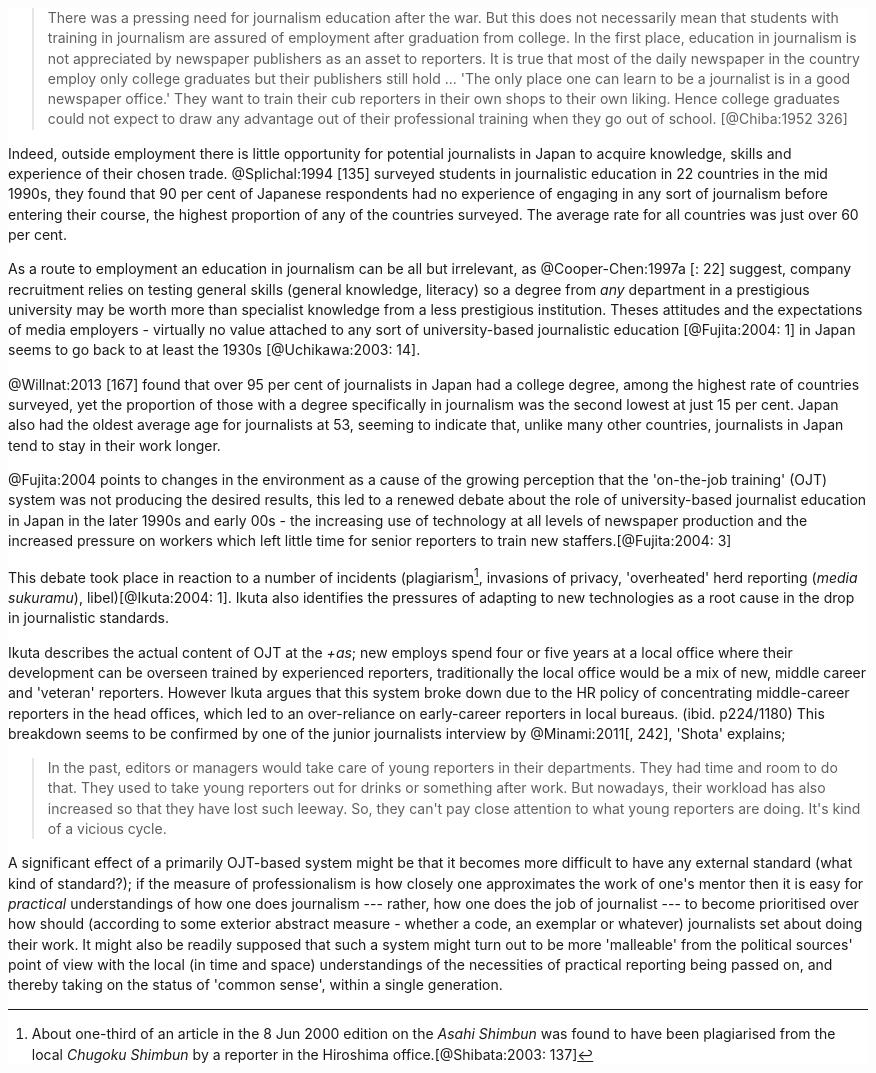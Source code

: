> There was a pressing need for journalism education after the war. But this does not necessarily mean that students with training in journalism are assured of employment after graduation from college. In the first place, education in journalism is not appreciated by newspaper publishers as an asset to reporters. It is true that most of the daily newspaper in the country employ only college graduates but their publishers still hold ... 'The only place one can learn to be a journalist is in a good newspaper office.' They want to train their cub reporters in their own shops to their own liking. Hence college graduates could not expect to draw any advantage out of their professional training when they go out of school. [@Chiba:1952 326]

Indeed, outside employment there is little opportunity for potential journalists in Japan to acquire knowledge, skills and experience of their chosen trade. @Splichal:1994 [135] surveyed students in journalistic education in 22 countries in the mid 1990s, they found that 90 per cent of Japanese respondents had no experience of engaging in any sort of journalism before entering their course, the highest proportion of any of the countries surveyed. The average rate for all countries was just over 60 per cent.

As a route to employment an education in journalism can be all but irrelevant, as @Cooper-Chen:1997a [: 22] suggest, company recruitment relies on testing general skills (general knowledge, literacy) so a degree from *any* department in a prestigious university may be worth more than specialist knowledge from a less prestigious institution. Theses attitudes and the expectations of media employers - virtually no value attached to any sort of university-based journalistic education [@Fujita:2004: 1] in Japan seems to go back to at least the 1930s [@Uchikawa:2003: 14].

@Willnat:2013 [167] found that over 95 per cent of journalists in Japan had a college degree, among the highest rate of countries surveyed, yet the proportion of those with a degree specifically in journalism was the second lowest at just 15 per cent. Japan also had the oldest average age for journalists at 53, seeming to indicate that, unlike many other countries, journalists in Japan tend to stay in their work longer.

@Fujita:2004 points to changes in the environment as a cause of the growing perception that the 'on-the-job training' (OJT) system was not producing the desired results, this led to a renewed debate about the role of university-based journalist education in Japan in the later 1990s and early 00s - the increasing use of technology at all levels of newspaper production and the increased pressure on workers which left little time for senior reporters to train new staffers.[@Fujita:2004: 3]

This debate took place in reaction to a number of incidents (plagiarism[^plag], invasions of privacy, 'overheated' herd reporting (*media sukuramu*), libel)[@Ikuta:2004: 1]. Ikuta also identifies the pressures of adapting to new technologies as a root cause in the drop in journalistic standards.

Ikuta describes the actual content of OJT at the _+as_; new employs spend four or five years at a local office where their development can be overseen trained by experienced reporters, traditionally the local office would be a mix of new, middle career and 'veteran' reporters. However Ikuta argues that this system broke down due to the HR policy of concentrating middle-career reporters in the head offices, which led to an over-reliance on early-career reporters in local bureaus. (ibid. p224/1180) This breakdown seems to be confirmed by one of the junior journalists interview by @Minami:2011[, 242], 'Shota' explains;

> In the past, editors or managers would take care of young reporters in their departments. They had time and room to do that. They used to take young reporters out for drinks or something after work. But nowadays, their workload has also increased so that they have lost such leeway. So, they can't pay close attention to what young reporters are doing. It's kind of a vicious cycle.

A significant effect of a primarily OJT-based system might be that it becomes more difficult to have any external standard (what kind of standard?); if the measure of professionalism is how closely one approximates the work of one's mentor then it is easy for _practical_ understandings of how one does journalism --- rather, how one does the job of journalist --- to become prioritised over how should (according to some exterior abstract measure - whether a code, an exemplar or whatever) journalists set about doing their work. It might also be readily supposed that such a system might turn out to be more 'malleable' from the political sources' point of view with the local (in time and space) understandings of the  necessities of practical reporting being passed on, and thereby taking on the status of 'common sense', within a single generation.


[^meti]: [METI Special Service Business Report 2015](http://www.meti.go.jp/statistics/tyo/tokusabizi/result-2/h27.html)
[^mems]: Broadcasters: NHK, TV Asahi, Nippon TV, Fuji TV, Tokyo Broadcasting Systems(TBS) and TV Tokyo. Newspapers: Yomiuri +sb, Asahi +sb, Mainichi +sb, Sankei +sb and Nihon Keizai +sb (Nikkei). News agencies: Jiji Tsūshin and Kyōdō Tsūshin.
[^guide]: 新聞倫理綱領\
[^deliv]: over 95 per cent of newspapers sold in Japan are delivered to the homes of subscribers, the remainder are sold through outlets like railways station kiosks and convenience stores.
[^SPJGuide]: https://www.spj.org/ethicscode.asp
[^emp-data]: http://www.pressnet.or.jp/data/employment/employment03.php
[^plag]: About one-third of an article in the 8 Jun 2000 edition on the *Asahi Shimbun* was found to have been plagiarised from the local *Chugoku Shimbun* by a reporter in the Hiroshima office.[@Shibata:2003: 137]
[^rsf]: https://rsf.org/en/world-press-freedom-index-2013
[^kk]: This paper uses the words 'press club' as a translation of the Japanese term, _kisha kurabu_. However it should be noted that the highest-profile 'press club', the Japan National Press Club (in Japanese, _Nihon Kisha Kurabu_), is entirely different from typical _kisha kurabu_ in its aims, membership and journalistic function.
[^zenkoku]: This report does not identify which newspapers it considers _zenkokushi_; these are probably the five main national dailies mentioned previously plus _Akahata_, produced by the Japan Communist Party, _Seikyō +sb_, produced by the religious group Sōka Gakkai, or the English-language _Japan Times_.
[^hhs]: http://www.stat.go.jp/english/data/nenkan/66nenkan/index.htm
[^fail]: the repeated failed attempts at 'public journalism' (see, for example, @ItoT:2005) and the mobilisation of the 'citizen reporter' (see [Fackler](http://www.nytimes.com/2010/06/21/world/asia/21japan.html)) also seems to point to this dominance, and also perhaps a lack of interest on the part of audiences for 'alternative' sources. MyNewsJapan etc.
[^kyod]: http://www.kyodonews.jp/company/members.html
[^jiji]: http://www.jiji.com/c_profile/about_us.html
[^brasil]: Some exceptions - such as news sites catering for Japanese overseas communities in Asia and the Americas, e.g. [http://www.nikkeyshimbun.jp/]. The 海外日系新聞放送協会 OJPA claims 20 members, the majority of whom are based in South America.[OJPA](http://www.jadesas.or.jp/shinbun/) - 4 Jan 2017.
[^scr]: This adopts the rough approximation, 1 per cent = 1 million viewers, suggested by @Torigoe:2002 [, 29]. This estimate is close to the estimate offered by Ozeki Kōji, torishimariyaku at Video Research in an interview with TV Asahi (_Hai! Terebi Asahi desu_) broadcast on 19 Feb 2017. Figures compiled from Autumn 2016 ratings data - [Video Research](https://www.videor.co.jp/data/ratedata/backnum/2016/index.htm)
[^moto]: journo at *Osaka Shinpō*, then *Jiji Shinpō*, 1888 reorganised *Osaka Mainichi SB*, became pres in 1903: Advocate of foundation of newspaper studies depts at univs and later president of *Osaka Mainichi* newspaper [@Schafer:2012: 36n].
[^tsubaki]: Explain this
[^mike]: It is common practise in many countries for the host of the press conference to provide feeds of the main microphone audio to all camera crews via a 'break-out box' positioned near to the designated camera position. Among other advantages to this system is that it helps reduce visual clutter in front of the speaker.
[^names]: Japanese names are given in traditional surname-first order except where the individual is well known by the surname-last version.
[^abbrev]: This body also refers to itself by the acronym NSK, formed from the initial letters of its Japanese language name, the _Nihon Shinbun Kyokai_, literally, Japan Newspaper Association. [JNPEA/NSK website](http://www.pressnet.or.jp/english/) This paper uses +nsk throughout.
[^cttee]: _Rinji Hōsō Kankei Hōsei Chōsa-kai_ (see @Hara:2017, 56)
